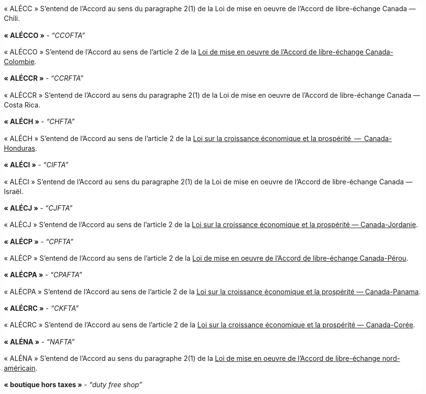« ALÉCC » S’entend de l’Accord au sens du paragraphe 2(1) de la Loi de mise en oeuvre de l’Accord de libre-échange Canada — Chili.

**« ALÉCCO »** - _“CCOFTA”_

    

« ALÉCCO » S’entend de l’Accord au sens de l’article 2 de la [Loi de mise en oeuvre de l’Accord de libre-échange Canada-Colombie](/canada/fra/lois/C/C-1.65.md).

**« ALÉCCR »** - _“CCRFTA”_

    

« ALÉCCR » S’entend de l’Accord au sens du paragraphe 2(1) de la Loi de mise en oeuvre de l’Accord de libre-échange Canada — Costa Rica.

**« ALÉCH »** - _“CHFTA”_

    

« ALÉCH » S’entend de l’Accord au sens de l’article 2 de la [Loi sur la croissance économique et la prospérité  —  Canada-Honduras](/canada/fra/lois/C/C-6.10.md).

**« ALÉCI »** - _“CIFTA”_

    

« ALÉCI » S’entend de l’Accord au sens du paragraphe 2(1) de la Loi de mise en oeuvre de l’Accord de libre-échange Canada — Israël.

**« ALÉCJ »** - _“CJFTA”_

    

« ALÉCJ » S’entend de l’Accord au sens de l’article 2 de la [Loi sur la croissance économique et la prospérité — Canada-Jordanie](/canada/fra/lois/C/C-6.45.md).

**« ALÉCP »** - _“CPFTA”_

    

« ALÉCP » S’entend de l’Accord au sens de l’article 2 de la [Loi de mise en oeuvre de l’Accord de libre-échange Canada-Pérou](/canada/fra/lois/C/C-8.4.md).

**« ALÉCPA »** - _“CPAFTA”_

    

« ALÉCPA » S’entend de l’Accord au sens de l’article 2 de la [Loi sur la croissance économique et la prospérité — Canada-Panama](/canada/fra/lois/C/C-7.95.md).

**« ALÉCRC »** - _“CKFTA”_

    

« ALÉCRC » S’entend de l’Accord au sens de l’article 2 de la [Loi sur la croissance économique et la prospérité — Canada-Corée](/canada/fra/lois/C/C-6.48.md).

**« ALÉNA »** - _“NAFTA”_

    

« ALÉNA » S’entend de l’Accord au sens du paragraphe 2(1) de la [Loi de mise en oeuvre de l’Accord de libre-échange nord-américain](/canada/fra/lois/N/N-23.8.md).

**« boutique hors taxes »** - _“duty free shop”_
